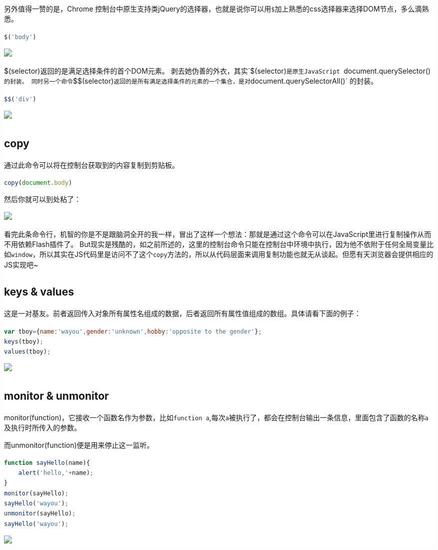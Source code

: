 
另外值得一赞的是，Chrome 控制台中原生支持类jQuery的选择器，也就是说你可以用`$`加上熟悉的css选择器来选择DOM节点，多么滴熟悉。
```js
$('body')
```

![](14.jpg)


$(selector)返回的是满足选择条件的首个DOM元素。
剥去她伪善的外衣，其实`$(selector)`是原生JavaScript `document.querySelector()` 的封装。
同时另一个命令`$$(selector)`返回的是所有满足选择条件的元素的一个集合，是对`document.querySelectorAll()` 的封装。
```js
$$('div')
```
![](15.jpg)



copy
---
通过此命令可以将在控制台获取到的内容复制到剪贴板。
```js
copy(document.body)
```
然后你就可以到处粘了：

![](16.jpg)


看完此条命令行，机智的你是不是跟脑洞全开的我一样，冒出了这样一个想法：那就是通过这个命令可以在JavaScript里进行复制操作从而不用依赖Flash插件了。
But现实是残酷的，如之前所述的，这里的控制台命令只能在控制台中环境中执行，因为他不依附于任何全局变量比如`window`，所以其实在JS代码里是访问不了这个`copy`方法的，所以从代码层面来调用复制功能也就无从谈起。但愿有天浏览器会提供相应的JS实现吧~

keys & values
---
这是一对基友。前者返回传入对象所有属性名组成的数据，后者返回所有属性值组成的数组。具体请看下面的例子：
```js
var tboy={name:'wayou',gender:'unknown',hobby:'opposite to the gender'};
keys(tboy);
values(tboy);
```
![](17.jpg)



monitor & unmonitor
---
monitor(function)，它接收一个函数名作为参数，比如`function a`,每次`a`被执行了，都会在控制台输出一条信息，里面包含了函数的名称`a`及执行时所传入的参数。

而unmonitor(function)便是用来停止这一监听。
```js
function sayHello(name){
	alert('hello,'+name);
}
monitor(sayHello);
sayHello('wayou');
unmonitor(sayHello);
sayHello('wayou');
```
![](18.jpg)
